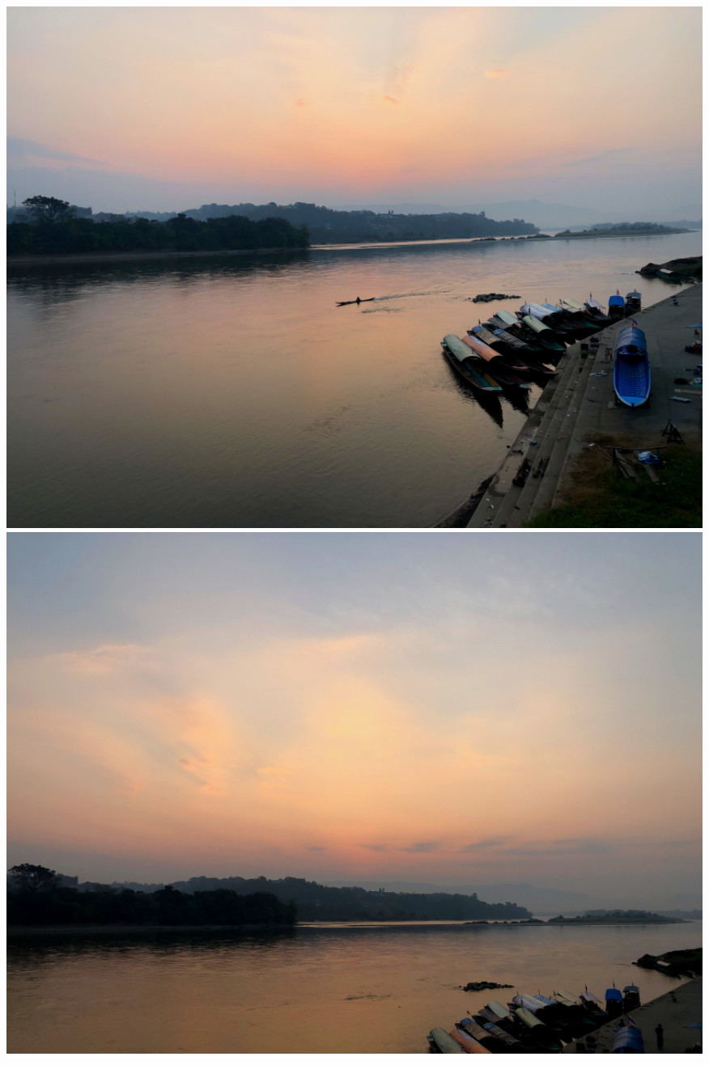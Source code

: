 <a href="20240111_004.JPG" data-lightbox="abc"><img src="20240111_004.JPG" alt="サンプル画像" width="900" /></a>
<a href="20240111_005.JPG" data-lightbox="abc"><img src="20240111_005.JPG" alt="サンプル画像" width="900" /></a>